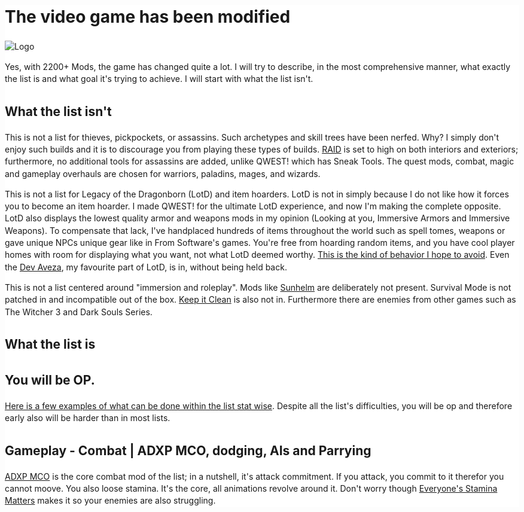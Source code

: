 # The video game has been modified

![Logo](https://i.imgur.com/qOPBy7D.png)

Yes, with 2200+ Mods, the game has changed quite a lot. I will try to describe, in the most comprehensive manner, what exactly the list is and what goal it's trying to achieve.
I will start with what the list isn't.

## What the list isn't

This is not a list for thieves, pickpockets, or assassins. Such archetypes and skill trees have been nerfed. Why? I simply don't enjoy such builds and it is to discourage you from playing these types of builds. [RAID](https://www.nexusmods.com/skyrimspecialedition/mods/2345) is set to high on both interiors and exteriors; furthermore, no additional tools for assassins are added, unlike QWEST! which has Sneak Tools.
The quest mods, combat, magic and gameplay overhauls are chosen for warriors, paladins, mages, and wizards.

This is not a list for Legacy of the Dragonborn (LotD) and item hoarders. LotD is not in simply because I do not like how it forces you to become an item hoarder. I made QWEST! for the ultimate LotD experience, and now I'm making the complete opposite.
LotD also displays the lowest quality armor and weapons mods in my opinion (Looking at you, Immersive Armors and Immersive Weapons). To compensate that lack, I've handplaced hundreds of items throughout the world such as spell tomes, weapons or gave unique NPCs unique gear like in From Software's games.
You're free from hoarding random items, and you have cool player homes with room for displaying what you want, not what LotD deemed worthy. [This is the kind of behavior I hope to avoid](https://cdn.discordapp.com/attachments/747132474647248917/855547604561297428/unknown.png).
Even the [Dev Aveza](https://www.nexusmods.com/skyrimspecialedition/mods/24587), my favourite part of LotD, is in, without being held back.

This is not a list centered around "immersion and roleplay". Mods like [Sunhelm](https://www.nexusmods.com/skyrimspecialedition/mods/39414) are deliberately not present. Survival Mode is not patched in and incompatible out of the box. [Keep it Clean](https://www.nexusmods.com/skyrimspecialedition/mods/17846) is also not in. Furthermore there are enemies from other games such as The Witcher 3 and Dark Souls Series.

## What the list is

## You will be OP.
[Here is a few examples of what can be done within the list stat wise](https://imgur.com/a/0MZG7NF). Despite all the list's difficulties, you will be op and therefore early also will be harder than in most lists. 

## Gameplay - Combat | ADXP MCO, dodging, AIs and Parrying

[ADXP MCO](https://www.distaranimation.com/mods/attack) is the core combat mod of the list; in a nutshell, it's attack commitment. If you attack, you commit to it therefor you cannot moove. You also loose stamina. It's the core, all animations revolve around it. Don't worry though [Everyone's Stamina Matters](https://www.nexusmods.com/skyrimspecialedition/mods/50502) makes it so your enemies are also struggling.
